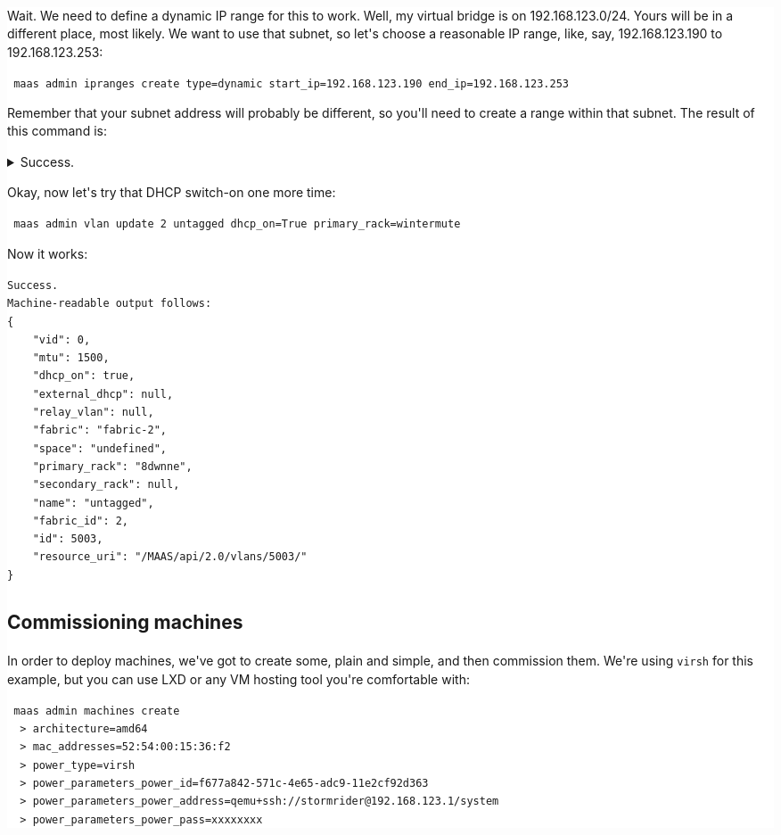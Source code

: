 Wait. We need to define a dynamic IP range for this to work.  Well, my virtual bridge is on 192.168.123.0/24. Yours will be in a different place, most likely.  We want to use that subnet, so let's choose a reasonable IP range, like, say, 192.168.123.190 to 192.168.123.253:

```nohighlight
 maas admin ipranges create type=dynamic start_ip=192.168.123.190 end_ip=192.168.123.253
```

Remember that your subnet address will probably be different, so you'll need to create a range within that subnet.  The result of this command is:

<details><summary>Success.</summary></details>

Okay, now let's try that DHCP switch-on one more time:

```nohighlight
 maas admin vlan update 2 untagged dhcp_on=True primary_rack=wintermute
```

Now it works:

```nohighlight
Success.
Machine-readable output follows:
{
    "vid": 0,
    "mtu": 1500,
    "dhcp_on": true,
    "external_dhcp": null,
    "relay_vlan": null,
    "fabric": "fabric-2",
    "space": "undefined",
    "primary_rack": "8dwnne",
    "secondary_rack": null,
    "name": "untagged",
    "fabric_id": 2,
    "id": 5003,
    "resource_uri": "/MAAS/api/2.0/vlans/5003/"
}
```

## Commissioning machines

In order to deploy machines, we've got to create some, plain and simple, and then commission them.  We're using `virsh` for this example, but you can use LXD or any VM hosting tool you're comfortable with:

```nohighlight
 maas admin machines create
  > architecture=amd64
  > mac_addresses=52:54:00:15:36:f2
  > power_type=virsh
  > power_parameters_power_id=f677a842-571c-4e65-adc9-11e2cf92d363
  > power_parameters_power_address=qemu+ssh://stormrider@192.168.123.1/system
  > power_parameters_power_pass=xxxxxxxx

```

